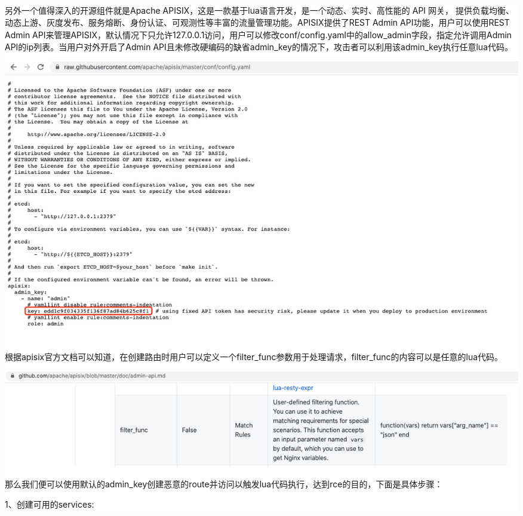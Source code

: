 另外一个值得深入的开源组件就是Apache APISIX，这是一款基于lua语言开发，是一个动态、实时、高性能的 API 网关， 提供负载均衡、动态上游、灰度发布、服务熔断、身份认证、可观测性等丰富的流量管理功能。APISIX提供了REST Admin API功能，用户可以使用REST Admin API来管理APISIX，默认情况下只允许127.0.0.1访问，用户可以修改conf/config.yaml中的allow\_admin字段，指定允许调用Admin API的ip列表。当用户对外开启了Admin API且未修改硬编码的缺省admin\_key的情况下，攻击者可以利用该admin\_key执行任意lua代码。

![](assets/1700701621-2be562ec5812bee14bfa4b38acb10cbb.png)

根据apisix官方文档可以知道，在创建路由时用户可以定义一个filter\_func参数用于处理请求，filter\_func的内容可以是任意的lua代码。

![](assets/1700701621-49a46c9a9ad3b4e5924b2610fe0f0cc3.png)

那么我们便可以使用默认的admin\_key创建恶意的route并访问以触发lua代码执行，达到rce的目的，下面是具体步骤：

1、创建可用的services:
